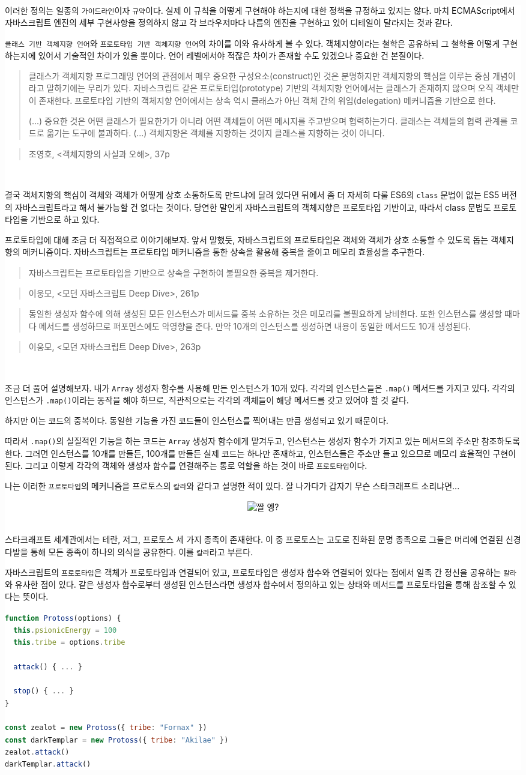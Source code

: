 이러한 정의는 일종의 `가이드라인`이자 `규약`이다. 실제 이 규칙을 어떻게 구현해야 하는지에 대한 정책을 규정하고 있지는 않다. 마치 ECMAScript에서 자바스크립트 엔진의 세부 구현사항을 정의하지 않고 각 브라우저마다 나름의 엔진을 구현하고 있어 디테일이 달라지는 것과 같다.

`클래스 기반 객체지향 언어`와 `프로토타입 기반 객체지향 언어`의 차이를 이와 유사하게 볼 수 있다. 객체지향이라는 철학은 공유하되 그 철학을 어떻게 구현하는지에 있어서 기술적인 차이가 있을 뿐이다. 언어 레벨에서야 적잖은 차이가 존재할 수도 있겠으나 중요한 건 본질이다.

> 클래스가 객체지향 프로그래밍 언어의 관점에서 매우 중요한 구성요소(construct)인 것은 분명하지만 객체지향의 핵심을 이루는 중심 개념이라고 말하기에는 무리가 있다. 자바스크립트 같은 프로토타입(prototype) 기반의 객체지향 언어에서는 클래스가 존재하지 않으며 오직 객체만이 존재한다. 프로토타입 기반의 객체지향 언어에서는 상속 역시 클래스가 아닌 객체 간의 위임(delegation) 메커니즘을 기반으로 한다.
>
> (...) 중요한 것은 어떤 클래스가 필요한가가 아니라 어떤 객체들이 어떤 메시지를 주고받으며 협력하는가다. 클래스는 객체들의 협력 관계를 코드로 옮기는 도구에 불과하다. (...) 객체지향은 객체를 지향하는 것이지 클래스를 지향하는 것이 아니다.

> 조영호, <객체지향의 사실과 오해>, 37p

<br>

결국 객체지향의 핵심이 객체와 객체가 어떻게 상호 소통하도록 만드냐에 달려 있다면 뒤에서 좀 더 자세히 다룰 ES6의 `class` 문법이 없는 ES5 버전의 자바스크립트라고 해서 불가능할 건 없다는 것이다. 당연한 말인게 자바스크립트의 객체지향은 프로토타입 기반이고, 따라서 class 문법도 프로토타입을 기반으로 하고 있다.

프로토타입에 대해 조금 더 직접적으로 이야기해보자. 앞서 말했듯, 자바스크립트의 프로토타입은 객체와 객체가 상호 소통할 수 있도록 돕는 객체지향의 메커니즘이다. 자바스크립트는 프로토타입 메커니즘을 통한 상속을 활용해 중복을 줄이고 메모리 효율성을 추구한다.

> 자바스크립트는 프로토타입을 기반으로 상속을 구현하여 불필요한 중복을 제거한다.

> 이웅모, <모던 자바스크립트 Deep Dive>, 261p

> 동일한 생성자 함수에 의해 생성된 모든 인스턴스가 메서드를 중복 소유하는 것은 메모리를 불필요하게 낭비한다. 또한 인스턴스를 생성할 때마다 메서드를 생성하므로 퍼포먼스에도 악영향을 준다. 만약 10개의 인스턴스를 생성하면 내용이 동일한 메서드도 10개 생성된다.

> 이웅모, <모던 자바스크립트 Deep Dive>, 263p

<br>

조금 더 풀어 설명해보자. 내가 `Array` 생성자 함수를 사용해 만든 인스턴스가 10개 있다. 각각의 인스턴스들은 `.map()` 메서드를 가지고 있다. 각각의 인스턴스가 `.map()`이라는 동작을 해야 하므로, 직관적으로는 각각의 객체들이 해당 메서드를 갖고 있어야 할 것 같다.

하지만 이는 코드의 중복이다. 동일한 기능을 가진 코드들이 인스턴스를 찍어내는 만큼 생성되고 있기 때문이다.

따라서 `.map()`의 실질적인 기능을 하는 코드는 `Array` 생성자 함수에게 맡겨두고, 인스턴스는 생성자 함수가 가지고 있는 메서드의 주소만 참조하도록 한다. 그러면 인스턴스를 10개를 만들든, 100개를 만들든 실제 코드는 하나만 존재하고, 인스턴스들은 주소만 들고 있으므로 메모리 효율적인 구현이 된다. 그리고 이렇게 각각의 객체와 생성자 함수를 연결해주는 통로 역할을 하는 것이 바로 `프로토타입`이다.

나는 이러한 `프로토타입`의 메커니즘을 프로토스의 `칼라`와 같다고 설명한 적이 있다. 잘 나가다가 갑자기 무슨 스타크래프트 소리냐면...

<div style="width: 100%;" align="center">
  <img src="https://w.namu.la/s/4246a235e70fdb29f07ea14d0c6d4149a6e43115812355cf0804cd5844dee85d843936b6124fbfd5753ccd9cc950d0beffd2d77c193ef4dec8172c39d0e346919448777ecb89f4b7818cc47d70a64b7c" alt="짤" />
엥?

</div>

<br>

스타크래프트 세계관에서는 테란, 저그, 프로토스 세 가지 종족이 존재한다. 이 중 프로토스는 고도로 진화된 문명 종족으로 그들은 머리에 연결된 신경 다발을 통해 모든 종족이 하나의 의식을 공유한다. 이를 `칼라`라고 부른다.

자바스크립트의 `프로토타입`은 객체가 프로토타입과 연결되어 있고, 프로토타입은 생성자 함수와 연결되어 있다는 점에서 일족 간 정신을 공유하는 `칼라`와 유사한 점이 있다. 같은 생성자 함수로부터 생성된 인스턴스라면 생성자 함수에서 정의하고 있는 상태와 메서드를 프로토타입을 통해 참조할 수 있다는 뜻이다.

```js
function Protoss(options) {
  this.psionicEnergy = 100
  this.tribe = options.tribe

  attack() { ... }

  stop() { ... }
}

const zealot = new Protoss({ tribe: "Fornax" })
const darkTemplar = new Protoss({ tribe: "Akilae" })
zealot.attack()
darkTemplar.attack()
```